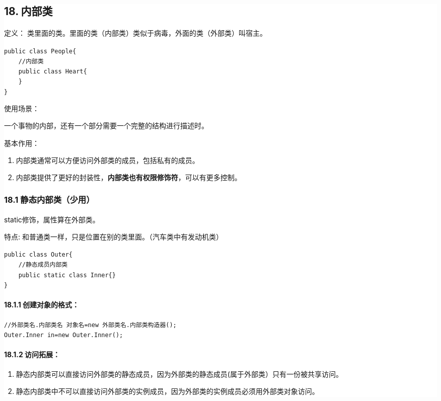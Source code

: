 

## 18. 内部类



定义：  类里面的类。里面的类（内部类）类似于病毒，外面的类（外部类）叫宿主。

```
public class People{
	//内部类
	public class Heart{
	}
}
```



使用场景：

一个事物的内部，还有一个部分需要一个完整的结构进行描述时。



基本作用：

1. 内部类通常可以方便访问外部类的成员，包括私有的成员。

2. 内部类提供了更好的封装性，**内部类也有权限修饰符**，可以有更多控制。





### 18.1 静态内部类（少用）

static修饰，属性算在外部类。

特点:   和普通类一样，只是位置在别的类里面。（汽车类中有发动机类）



```
public class Outer{
	//静态成员内部类
	public static class Inner{}
}
```



#### 18.1.1 创建对象的格式：

```
//外部类名.内部类名 对象名=new 外部类名.内部类构造器();
Outer.Inner in=new Outer.Inner();
```



#### 18.1.2  访问拓展：

1. 静态内部类可以直接访问外部类的静态成员，因为外部类的静态成员(属于外部类）只有一份被共享访问。

2. 静态内部类中不可以直接访问外部类的实例成员，因为外部类的实例成员必须用外部类对象访问。
